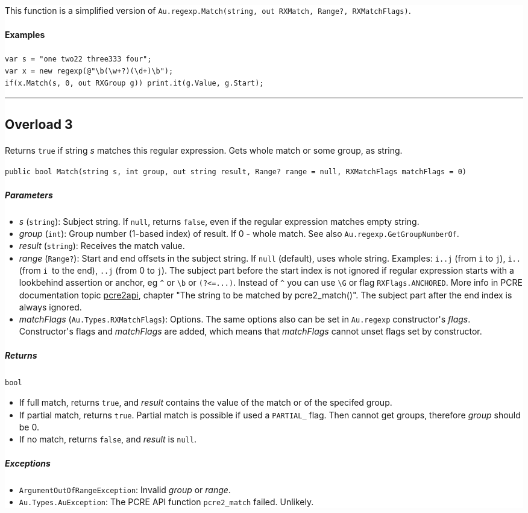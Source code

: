 This function is a simplified version of `Au.regexp.Match(string, out RXMatch, Range?, RXMatchFlags)`.

#### Examples

```
var s = "one two22 three333 four";
var x = new regexp(@"\b(\w+?)(\d+)\b");
if(x.Match(s, 0, out RXGroup g)) print.it(g.Value, g.Start);
```

* * *

## Overload 3

Returns `true` if string *s* matches this regular expression. Gets whole match or some group, as string.

```
public bool Match(string s, int group, out string result, Range? range = null, RXMatchFlags matchFlags = 0)
```

##### Parameters

- *s*  (`string`):
    Subject string. If `null`, returns `false`, even if the regular expression matches empty string.
- *group*  (`int`):
    Group number (1-based index) of result. If 0 - whole match. See also `Au.regexp.GetGroupNumberOf`.
- *result*  (`string`):
    Receives the match value.
- *range*  (`Range?`):
    Start and end offsets in the subject string. If `null` (default), uses whole string. Examples: `i..j` (from `i` to `j`), `i..` (from `i `to the end), `..j` (from 0 to `j`). The subject part before the start index is not ignored if regular expression starts with a lookbehind assertion or anchor, eg `^` or `\b` or `(?<=...)`. Instead of `^` you can use `\G` or flag `RXFlags.ANCHORED`. More info in PCRE documentation topic [pcre2api](https://www.pcre.org/current/doc/html/pcre2api.html), chapter "The string to be matched by pcre2_match()". The subject part after the end index is always ignored.
- *matchFlags*  (`Au.Types.RXMatchFlags`):
    Options. The same options also can be set in `Au.regexp` constructor's *flags*. Constructor's flags and *matchFlags* are added, which means that *matchFlags* cannot unset flags set by constructor.

##### Returns

`bool`

- If full match, returns `true`, and *result* contains the value of the match or of the specifed group.
- If partial match, returns `true`. Partial match is possible if used a `PARTIAL_` flag. Then cannot get groups, therefore *group* should be 0.
- If no match, returns `false`, and *result* is `null`.

##### Exceptions

- `ArgumentOutOfRangeException`:
    Invalid *group* or *range*.
- `Au.Types.AuException`:
    The PCRE API function `pcre2_match` failed. Unlikely.
